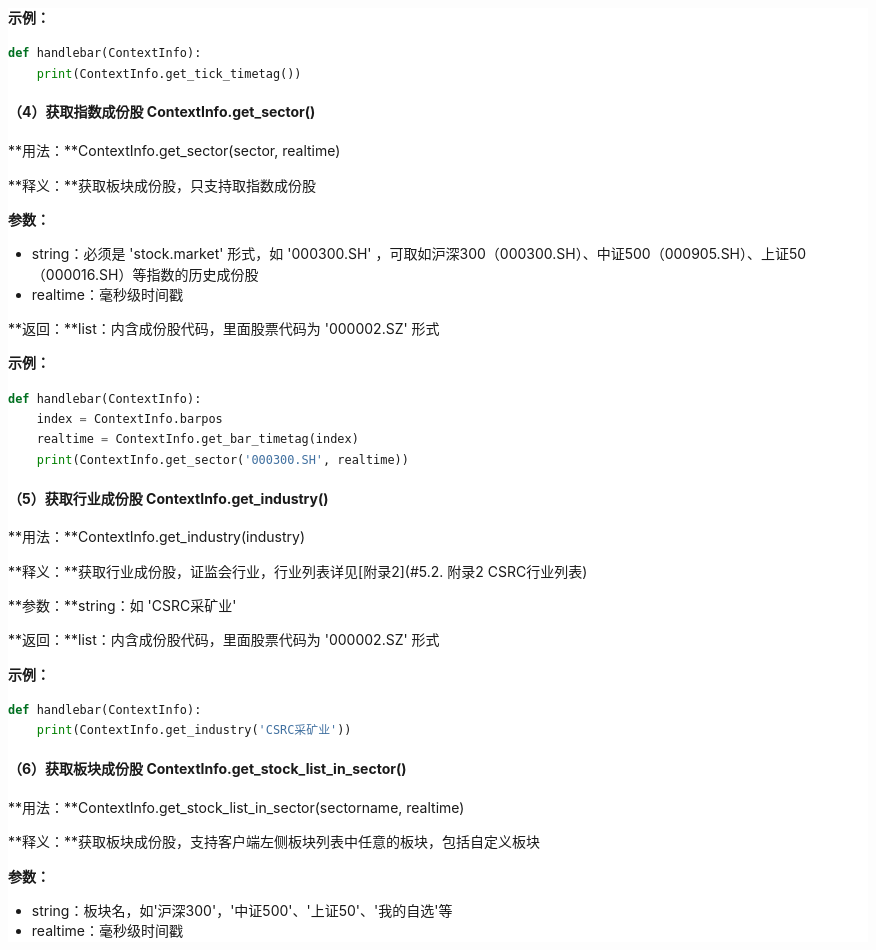 **示例：**

```python
def handlebar(ContextInfo):
    print(ContextInfo.get_tick_timetag())
```



#### （4）获取指数成份股 ContextInfo.get_sector() 

**用法：**ContextInfo.get_sector(sector, realtime)

**释义：**获取板块成份股，只支持取指数成份股

**参数：**

- string：必须是 'stock.market' 形式，如 '000300.SH' ，可取如沪深300（000300.SH）、中证500（000905.SH）、上证50（000016.SH）等指数的历史成份股
- realtime：毫秒级时间戳

**返回：**list：内含成份股代码，里面股票代码为 '000002.SZ' 形式

**示例：**

```python
def handlebar(ContextInfo):
    index = ContextInfo.barpos
    realtime = ContextInfo.get_bar_timetag(index)
    print(ContextInfo.get_sector('000300.SH', realtime))
```



#### （5）获取行业成份股 ContextInfo.get_industry() 

**用法：**ContextInfo.get_industry(industry)

**释义：**获取行业成份股，证监会行业，行业列表详见[附录2](#5.2. 附录2 CSRC行业列表)

**参数：**string：如 'CSRC采矿业'

**返回：**list：内含成份股代码，里面股票代码为 '000002.SZ' 形式

**示例：**

```python
def handlebar(ContextInfo):
    print(ContextInfo.get_industry('CSRC采矿业'))
```



#### （6）获取板块成份股 ContextInfo.get_stock_list_in_sector()

**用法：**ContextInfo.get_stock_list_in_sector(sectorname, realtime)

**释义：**获取板块成份股，支持客户端左侧板块列表中任意的板块，包括自定义板块

**参数：**

- string：板块名，如'沪深300'，'中证500'、'上证50'、'我的自选'等
- realtime：毫秒级时间戳
